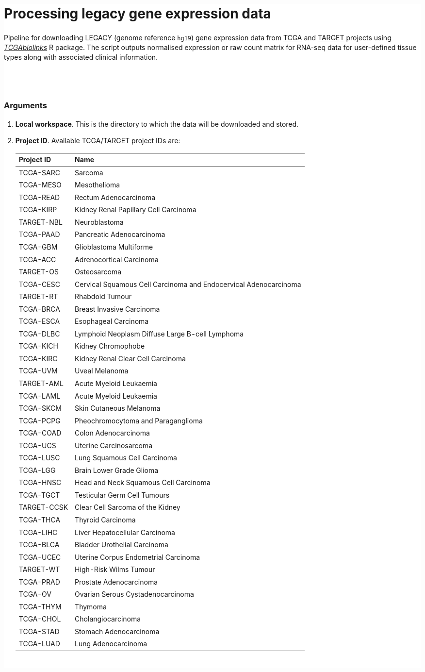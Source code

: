 # Processing legacy gene expression data

Pipeline for downloading LEGACY (genome reference `hg19`) gene expression data from [TCGA](https://cancergenome.nih.gov) and [TARGET](https://ocg.cancer.gov/programs/target/research) projects using *[TCGAbiolinks](http://bioconductor.org/packages/release/bioc/vignettes/TCGAbiolinks/inst/doc/tcgaBiolinks.html)* R package. The script outputs normalised expression or raw count matrix for RNA-seq data for user-defined tissue types along with associated clinical information.

<br />
<br />

### Arguments
1. **Local workspace**. This is the directory to which the data will be downloaded and stored.

2. **Project ID**. Available TCGA/TARGET project IDs are:

      Project ID | Name
      ------------ | ------------
      TCGA-SARC | Sarcoma
      TCGA-MESO | Mesothelioma
      TCGA-READ | Rectum Adenocarcinoma
      TCGA-KIRP | Kidney Renal Papillary Cell Carcinoma
      TARGET-NBL | Neuroblastoma
      TCGA-PAAD  | Pancreatic Adenocarcinoma
      TCGA-GBM   | Glioblastoma Multiforme
      TCGA-ACC   | Adrenocortical Carcinoma
      TARGET-OS  | Osteosarcoma
      TCGA-CESC  | Cervical Squamous Cell Carcinoma and Endocervical Adenocarcinoma
      TARGET-RT  | Rhabdoid Tumour
      TCGA-BRCA  | Breast Invasive Carcinoma
      TCGA-ESCA  | Esophageal Carcinoma
      TCGA-DLBC  | Lymphoid Neoplasm Diffuse Large B-cell Lymphoma
      TCGA-KICH  | Kidney Chromophobe
      TCGA-KIRC  | Kidney Renal Clear Cell Carcinoma
      TCGA-UVM   | Uveal Melanoma
      TARGET-AML | Acute Myeloid Leukaemia
      TCGA-LAML  | Acute Myeloid Leukaemia
      TCGA-SKCM  | Skin Cutaneous Melanoma
      TCGA-PCPG  | Pheochromocytoma and Paraganglioma
      TCGA-COAD  | Colon Adenocarcinoma
      TCGA-UCS   | Uterine Carcinosarcoma
      TCGA-LUSC  | Lung Squamous Cell Carcinoma
      TCGA-LGG   | Brain Lower Grade Glioma
      TCGA-HNSC  | Head and Neck Squamous Cell Carcinoma
      TCGA-TGCT  | Testicular Germ Cell Tumours
      TARGET-CCSK  | Clear Cell Sarcoma of the Kidney
      TCGA-THCA  | Thyroid Carcinoma
      TCGA-LIHC  | Liver Hepatocellular Carcinoma
      TCGA-BLCA  | Bladder Urothelial Carcinoma
      TCGA-UCEC  | Uterine Corpus Endometrial Carcinoma
      TARGET-WT  | High-Risk Wilms Tumour
      TCGA-PRAD  | Prostate Adenocarcinoma
      TCGA-OV    | Ovarian Serous Cystadenocarcinoma
      TCGA-THYM  | Thymoma
      TCGA-CHOL  | Cholangiocarcinoma
      TCGA-STAD  | Stomach Adenocarcinoma
      TCGA-LUAD  | Lung Adenocarcinoma
<br />
